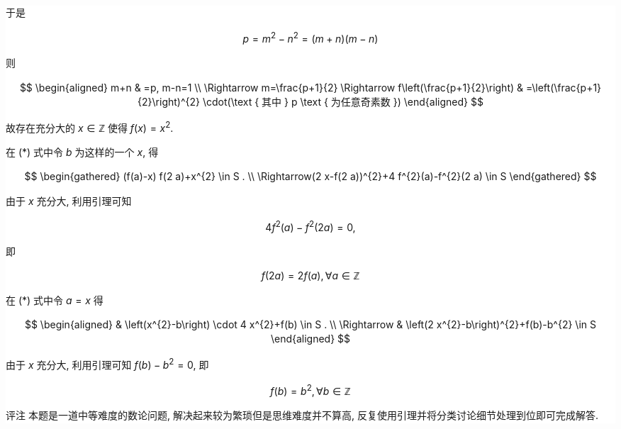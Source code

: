 于是

$$
p=m^{2}-n^{2}=(m+n)(m-n)
$$

则

$$
\begin{aligned}
m+n & =p, m-n=1 \\
\Rightarrow m=\frac{p+1}{2} \Rightarrow f\left(\frac{p+1}{2}\right) & =\left(\frac{p+1}{2}\right)^{2} \cdot(\text { 其中 } p \text { 为任意奇素数 })
\end{aligned}
$$

故存在充分大的 $x \in \mathbb{Z}$ 使得 $f(x)=x^{2}$.

在 $(*)$ 式中令 $b$ 为这样的一个 $x$, 得

$$
\begin{gathered}
(f(a)-x) f(2 a)+x^{2} \in S . \\
\Rightarrow(2 x-f(2 a))^{2}+4 f^{2}(a)-f^{2}(2 a) \in S
\end{gathered}
$$

由于 $x$ 充分大, 利用引理可知

$$
4 f^{2}(a)-f^{2}(2 a)=0,
$$

即

$$
f(2 a)=2 f(a), \forall a \in \mathbb{Z}
$$

在 $(*)$ 式中令 $a=x$ 得

$$
\begin{aligned}
& \left(x^{2}-b\right) \cdot 4 x^{2}+f(b) \in S . \\
\Rightarrow & \left(2 x^{2}-b\right)^{2}+f(b)-b^{2} \in S
\end{aligned}
$$

由于 $x$ 充分大, 利用引理可知 $f(b)-b^{2}=0$, 即

$$
f(b)=b^{2}, \forall b \in \mathbb{Z}
$$

评注 本题是一道中等难度的数论问题, 解决起来较为繁琐但是思维难度并不算高, 反复使用引理并将分类讨论细节处理到位即可完成解答.

